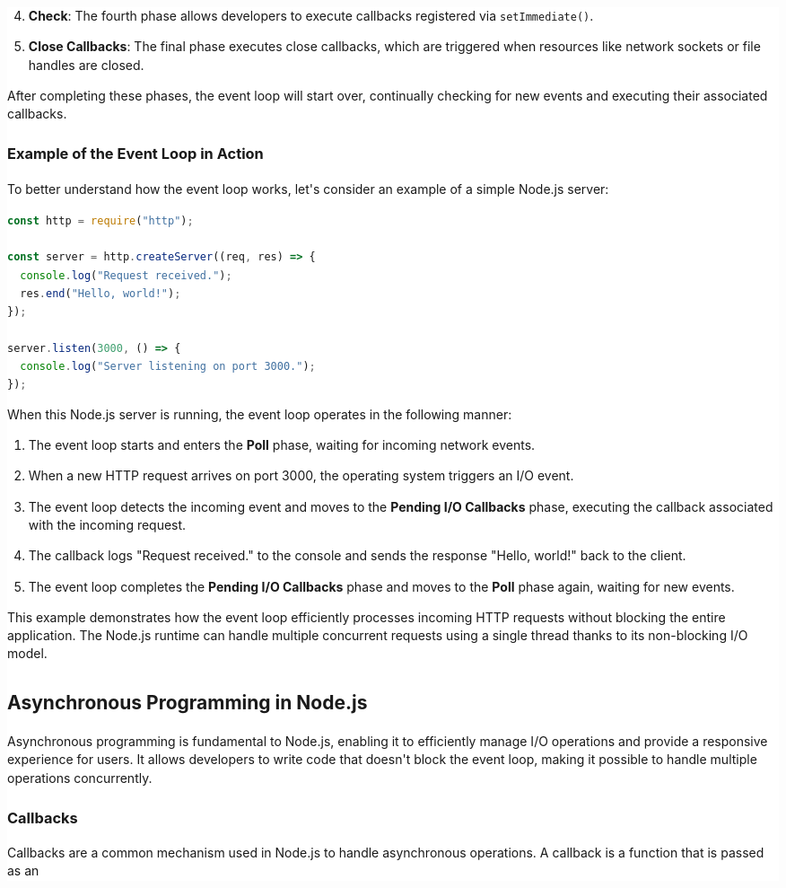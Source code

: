 4. **Check**: The fourth phase allows developers to execute callbacks registered via `setImmediate()`.

5. **Close Callbacks**: The final phase executes close callbacks, which are triggered when resources like network sockets or file handles are closed.

After completing these phases, the event loop will start over, continually checking for new events and executing their associated callbacks.

### Example of the Event Loop in Action

To better understand how the event loop works, let's consider an example of a simple Node.js server:

```javascript
const http = require("http");

const server = http.createServer((req, res) => {
  console.log("Request received.");
  res.end("Hello, world!");
});

server.listen(3000, () => {
  console.log("Server listening on port 3000.");
});
```

When this Node.js server is running, the event loop operates in the following manner:

1. The event loop starts and enters the **Poll** phase, waiting for incoming network events.

2. When a new HTTP request arrives on port 3000, the operating system triggers an I/O event.

3. The event loop detects the incoming event and moves to the **Pending I/O Callbacks** phase, executing the callback associated with the incoming request.

4. The callback logs "Request received." to the console and sends the response "Hello, world!" back to the client.

5. The event loop completes the **Pending I/O Callbacks** phase and moves to the **Poll** phase again, waiting for new events.

This example demonstrates how the event loop efficiently processes incoming HTTP requests without blocking the entire application. The Node.js runtime can handle multiple concurrent requests using a single thread thanks to its non-blocking I/O model.

## Asynchronous Programming in Node.js

Asynchronous programming is fundamental to Node.js, enabling it to efficiently manage I/O operations and provide a responsive experience for users. It allows developers to write code that doesn't block the event loop, making it possible to handle multiple operations concurrently.

### Callbacks

Callbacks are a common mechanism used in Node.js to handle asynchronous operations. A callback is a function that is passed as an

